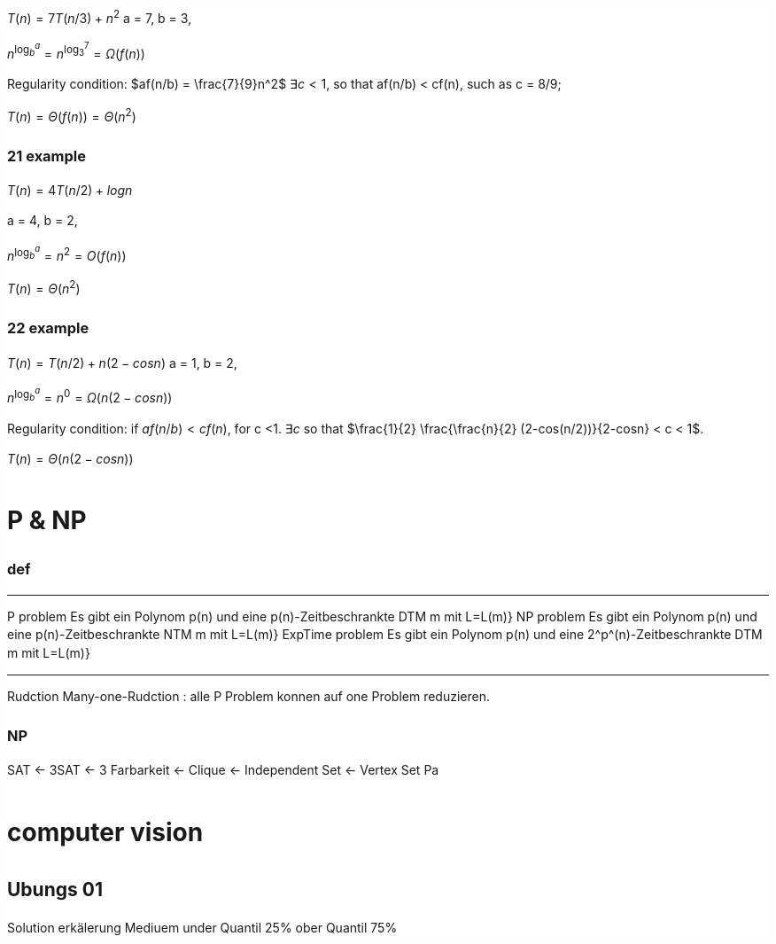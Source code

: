 $T(n) = 7T(n/3) + n^{2}$ a = 7, b = 3,

$n^{\log_{b}^{a}} = n^{\log_{3}^{7}} = \Omega(f(n))$

Regularity condition: $af(n/b) = \frac{7}{9}n^2$ $\exists c < 1$, so
that af(n/b) \< cf(n), such as c = 8/9;

$T(n) = \Theta(f(n)) = \Theta(n^2)$

### 21 example

$T(n) = 4T(n/2) + logn$

a = 4, b = 2,

$n^{\log_{b}^{a}} = n^2 = O(f(n))$

$T(n) = \Theta(n^{2})$

### 22 example

$T(n) = T(n/2) + n(2-cosn)$ a = 1, b = 2,

$n^{\log_{b}^{a}} = n^{0} = \Omega(n(2-cosn))$

Regularity condition: if $af(n/b) < c f(n)$, for c \<1. $\exists c$ so
that $\frac{1}{2} \frac{\frac{n}{2} (2-cos(n/2))}{2-cosn} < c < 1$.

$T(n) = \Theta(n(2-cosn))$

# P & NP

### def

  ----------------- -----------------------------------------------------------------------------
  P problem         Es gibt ein Polynom p(n) und eine p(n)-Zeitbeschrankte DTM m mit L=L(m)}
  NP problem        Es gibt ein Polynom p(n) und eine p(n)-Zeitbeschrankte NTM m mit L=L(m)}
  ExpTime problem   Es gibt ein Polynom p(n) und eine 2^p^(n)-Zeitbeschrankte DTM m mit L=L(m)}
  ----------------- -----------------------------------------------------------------------------

Rudction Many-one-Rudction : alle P Problem konnen auf one Problem
reduzieren.

### NP

SAT \<- 3SAT \<- 3 Farbarkeit \<- Clique \<- Independent Set \<- Vertex
Set Pa

# computer vision

## Ubungs 01

Solution erkälerung Mediuem under Quantil 25% ober Quantil 75%
